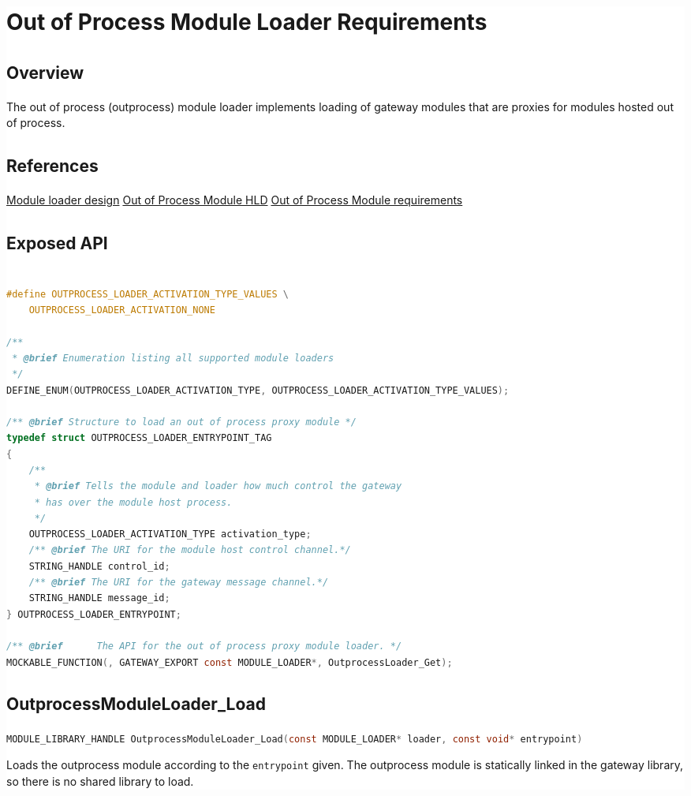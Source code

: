 Out of Process Module Loader Requirements
=========================================

Overview
--------

The out of process (outprocess) module loader implements loading of gateway modules that are proxies for modules hosted out of process.

## References
[Module loader design](./module_loaders.md)
[Out of Process Module HLD](./on-out-process-gateway-modules.md)
[Out of Process Module requirements](./outprocess_module_requirements.md)

## Exposed API
```C

#define OUTPROCESS_LOADER_ACTIVATION_TYPE_VALUES \
    OUTPROCESS_LOADER_ACTIVATION_NONE

/**
 * @brief Enumeration listing all supported module loaders
 */
DEFINE_ENUM(OUTPROCESS_LOADER_ACTIVATION_TYPE, OUTPROCESS_LOADER_ACTIVATION_TYPE_VALUES);

/** @brief Structure to load an out of process proxy module */
typedef struct OUTPROCESS_LOADER_ENTRYPOINT_TAG
{
    /** 
     * @brief Tells the module and loader how much control the gateway 
     * has over the module host process.
     */
    OUTPROCESS_LOADER_ACTIVATION_TYPE activation_type;
    /** @brief The URI for the module host control channel.*/
    STRING_HANDLE control_id;
    /** @brief The URI for the gateway message channel.*/
    STRING_HANDLE message_id;
} OUTPROCESS_LOADER_ENTRYPOINT;

/** @brief      The API for the out of process proxy module loader. */
MOCKABLE_FUNCTION(, GATEWAY_EXPORT const MODULE_LOADER*, OutprocessLoader_Get);

```

OutprocessModuleLoader_Load
---------------------------
```C
MODULE_LIBRARY_HANDLE OutprocessModuleLoader_Load(const MODULE_LOADER* loader, const void* entrypoint)
```

Loads the outprocess module according to the `entrypoint` given.  The outprocess module is statically linked in the gateway library, so there is no shared library to load.
